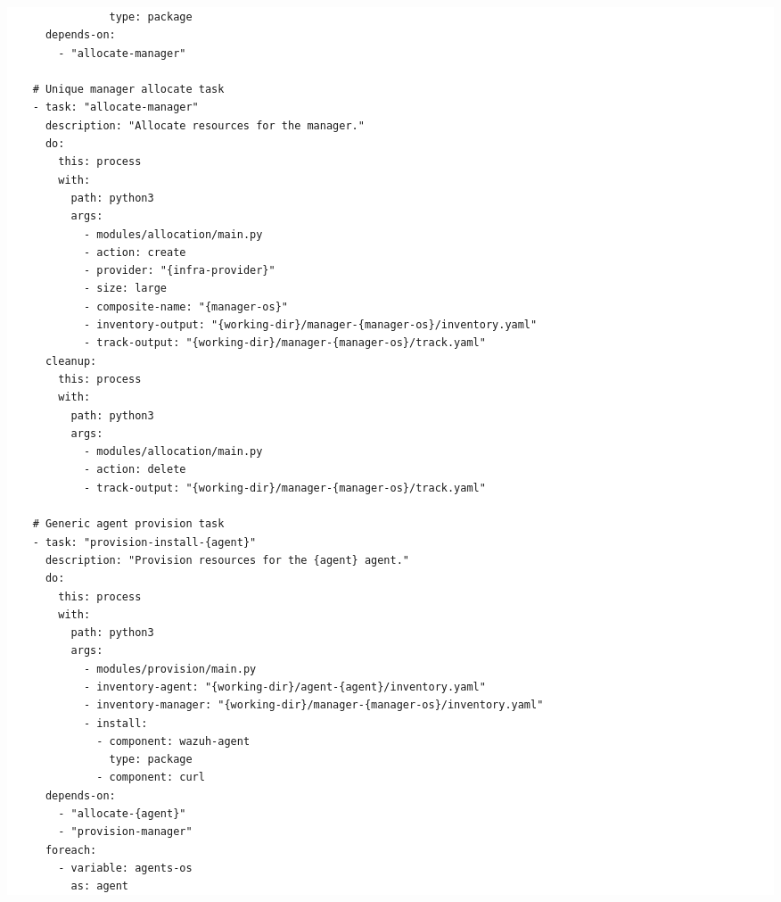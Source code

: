                     type: package
          depends-on:
            - "allocate-manager"
      
        # Unique manager allocate task
        - task: "allocate-manager"
          description: "Allocate resources for the manager."
          do:
            this: process
            with:
              path: python3
              args:
                - modules/allocation/main.py
                - action: create
                - provider: "{infra-provider}"
                - size: large
                - composite-name: "{manager-os}"
                - inventory-output: "{working-dir}/manager-{manager-os}/inventory.yaml"
                - track-output: "{working-dir}/manager-{manager-os}/track.yaml"
          cleanup:
            this: process
            with:
              path: python3
              args:
                - modules/allocation/main.py
                - action: delete
                - track-output: "{working-dir}/manager-{manager-os}/track.yaml"
      
        # Generic agent provision task
        - task: "provision-install-{agent}"
          description: "Provision resources for the {agent} agent."
          do:
            this: process
            with:
              path: python3
              args:
                - modules/provision/main.py
                - inventory-agent: "{working-dir}/agent-{agent}/inventory.yaml"
                - inventory-manager: "{working-dir}/manager-{manager-os}/inventory.yaml"
                - install:
                  - component: wazuh-agent
                    type: package
                  - component: curl
          depends-on:
            - "allocate-{agent}"
            - "provision-manager"
          foreach:
            - variable: agents-os
              as: agent
      